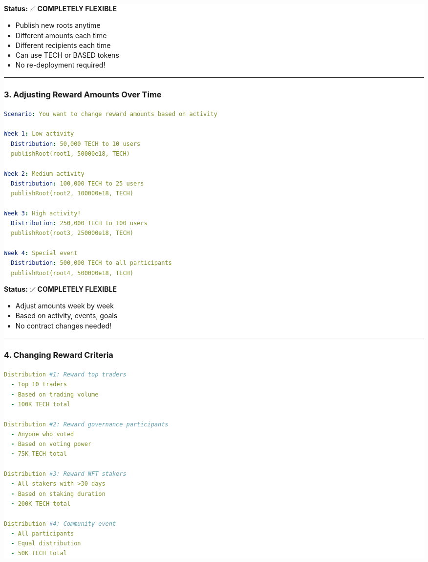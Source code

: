 **Status:** ✅ **COMPLETELY FLEXIBLE**
- Publish new roots anytime
- Different amounts each time
- Different recipients each time
- Can use TECH or BASED tokens
- No re-deployment required!

---

### **3. Adjusting Reward Amounts Over Time**

```yaml
Scenario: You want to change reward amounts based on activity

Week 1: Low activity
  Distribution: 50,000 TECH to 10 users
  publishRoot(root1, 50000e18, TECH)

Week 2: Medium activity
  Distribution: 100,000 TECH to 25 users
  publishRoot(root2, 100000e18, TECH)

Week 3: High activity!
  Distribution: 250,000 TECH to 100 users
  publishRoot(root3, 250000e18, TECH)

Week 4: Special event
  Distribution: 500,000 TECH to all participants
  publishRoot(root4, 500000e18, TECH)
```

**Status:** ✅ **COMPLETELY FLEXIBLE**
- Adjust amounts week by week
- Based on activity, events, goals
- No contract changes needed!

---

### **4. Changing Reward Criteria**

```yaml
Distribution #1: Reward top traders
  - Top 10 traders
  - Based on trading volume
  - 100K TECH total

Distribution #2: Reward governance participants
  - Anyone who voted
  - Based on voting power
  - 75K TECH total

Distribution #3: Reward NFT stakers
  - All stakers with >30 days
  - Based on staking duration
  - 200K TECH total

Distribution #4: Community event
  - All participants
  - Equal distribution
  - 50K TECH total
```
